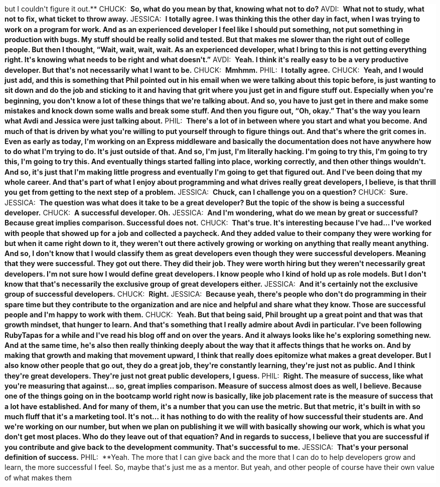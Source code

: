 but I couldn't figure it out.** CHUCK:&nbsp; **So, what do you mean by that, knowing what not to do?** AVDI:&nbsp; **What not to study, what not to fix, what ticket to throw away.** JESSICA:&nbsp; **I totally agree. I was thinking this the other day in fact, when I was trying to work on a program for work. And as an experienced developer I feel like I should put something, not put something in production with bugs. My stuff should be really solid and tested. But that makes me slower than the right out of college people. But then I thought, “Wait, wait, wait, wait. As an experienced developer, what I bring to this is not getting everything right. It's knowing what needs to be right and what doesn't.”** AVDI:&nbsp; **Yeah. I think it's really easy to be a very productive developer. But that's not necessarily what I want to be.** CHUCK:&nbsp; **Mmhmm.** PHIL:&nbsp; **I totally agree.** CHUCK:&nbsp; **Yeah, and I would just add, and this is something that Phil pointed out in his email when we were talking about this topic before, is just wanting to sit down and do the job and sticking to it and having that grit where you just get in and figure stuff out. Especially when you're beginning, you don't know a lot of these things that we're talking about. And so, you have to just get in there and make some mistakes and knock down some walls and break some stuff. And then you figure out, “Oh, okay.” That's the way you learn what Avdi and Jessica were just talking about.** PHIL:&nbsp; **There's a lot of in between where you start and what you become. And much of that is driven by what you're willing to put yourself through to figure things out. And that's where the grit comes in. Even as early as today, I'm working on an Express middleware and basically the documentation does not have anywhere how to do what I'm trying to do. It's just outside of that. And so, I'm just, I'm literally hacking. I'm going to try this, I'm going to try this, I'm going to try this. And eventually things started falling into place, working correctly, and then other things wouldn't. And so, it's just that I'm making little progress and eventually I'm going to get that figured out. And I've been doing that my whole career. And that's part of what I enjoy about programming and what drives really great developers, I believe, is that thrill you get from getting to the next step of a problem.** JESSICA:&nbsp; **Chuck, can I challenge you on a question?** CHUCK:&nbsp; **Sure.** JESSICA:&nbsp; **The question was what does it take to be a great developer? But the topic of the show is being a successful developer.** CHUCK:&nbsp; **A successful developer. Oh.** JESSICA:&nbsp; **And I'm wondering, what do we mean by great or successful? Because great implies comparison. Successful does not.** CHUCK:&nbsp; **That's true. It's interesting because I've had… I've worked with people that showed up for a job and collected a paycheck. And they added value to their company they were working for but when it came right down to it, they weren't out there actively growing or working on anything that really meant anything. And so, I don't know that I would classify them as great developers even though they were successful developers. Meaning that they were successful. They got out there. They did their job. They were worth hiring but they weren't necessarily great developers. I'm not sure how I would define great developers. I know people who I kind of hold up as role models. But I don't know that that's necessarily the exclusive group of great developers either.** JESSICA:&nbsp; **And it's certainly not the exclusive group of successful developers.** CHUCK:&nbsp; **Right.** JESSICA:&nbsp; **Because yeah, there's people who don't do programming in their spare time but they contribute to the organization and are nice and helpful and share what they know. Those are successful people and I'm happy to work with them.** CHUCK:&nbsp; **Yeah. But that being said, Phil brought up a great point and that was that growth mindset, that hunger to learn. And that's something that I really admire about Avdi in particular. I've been following RubyTapas for a while and I've read his blog off and on over the years. And it always looks like he's exploring something new. And at the same time, he's also then really thinking deeply about the way that it affects things that he works on. And by making that growth and making that movement upward, I think that really does epitomize what makes a great developer. But I also know other people that go out, they do a great job, they're constantly learning, they're just not as public. And I think they're great developers. They're just not great public developers, I guess.** PHIL:&nbsp; **Right. The measure of success, like what you're measuring that against… so, great implies comparison. Measure of success almost does as well, I believe. Because one of the things going on in the bootcamp world right now is basically, like job placement rate is the measure of success that a lot have established. And for many of them, it's a number that you can use the metric. But that metric, it's built in with so much fluff that it's a marketing tool. It's not… it has nothing to do with the reality of how successful their students are. And we're working on our number, but when we plan on publishing it we will with basically showing our work, which is what you don't get most places. Who do they leave out of that equation? And in regards to success, I believe that you are successful if you contribute and give back to the development community. That's successful to me.** JESSICA:&nbsp; **That's your personal definition of success.** PHIL:&nbsp; **Yeah. The more that I can give back and the more that I can do to help developers grow and learn, the more successful I feel. So, maybe that's just me as a mentor. But yeah, and other people of course have their own value of what makes them